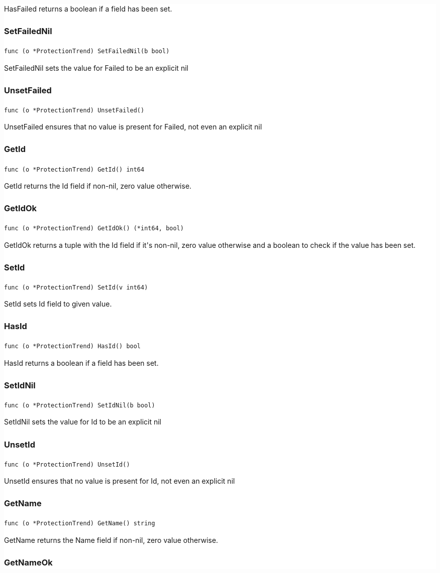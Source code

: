 HasFailed returns a boolean if a field has been set.

### SetFailedNil

`func (o *ProtectionTrend) SetFailedNil(b bool)`

 SetFailedNil sets the value for Failed to be an explicit nil

### UnsetFailed
`func (o *ProtectionTrend) UnsetFailed()`

UnsetFailed ensures that no value is present for Failed, not even an explicit nil
### GetId

`func (o *ProtectionTrend) GetId() int64`

GetId returns the Id field if non-nil, zero value otherwise.

### GetIdOk

`func (o *ProtectionTrend) GetIdOk() (*int64, bool)`

GetIdOk returns a tuple with the Id field if it's non-nil, zero value otherwise
and a boolean to check if the value has been set.

### SetId

`func (o *ProtectionTrend) SetId(v int64)`

SetId sets Id field to given value.

### HasId

`func (o *ProtectionTrend) HasId() bool`

HasId returns a boolean if a field has been set.

### SetIdNil

`func (o *ProtectionTrend) SetIdNil(b bool)`

 SetIdNil sets the value for Id to be an explicit nil

### UnsetId
`func (o *ProtectionTrend) UnsetId()`

UnsetId ensures that no value is present for Id, not even an explicit nil
### GetName

`func (o *ProtectionTrend) GetName() string`

GetName returns the Name field if non-nil, zero value otherwise.

### GetNameOk
